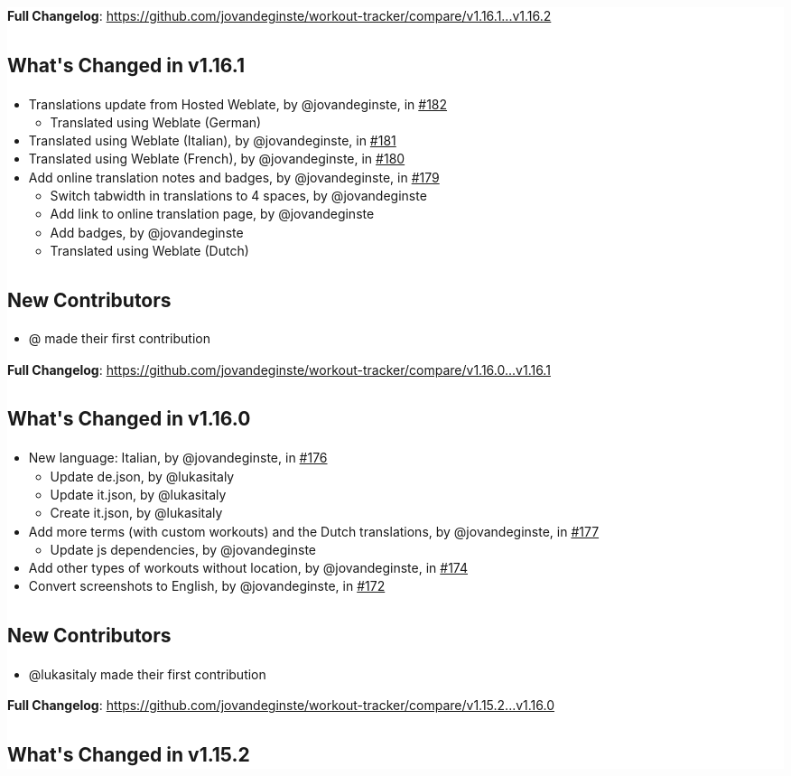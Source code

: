**Full Changelog**:
https://github.com/jovandeginste/workout-tracker/compare/v1.16.1...v1.16.2

## What's Changed in v1.16.1

- Translations update from Hosted Weblate, by @jovandeginste, in
  [#182](https://github.com/jovandeginste/workout-tracker/pull/182)
  - Translated using Weblate (German)
- Translated using Weblate (Italian), by @jovandeginste, in
  [#181](https://github.com/jovandeginste/workout-tracker/pull/181)
- Translated using Weblate (French), by @jovandeginste, in
  [#180](https://github.com/jovandeginste/workout-tracker/pull/180)
- Add online translation notes and badges, by @jovandeginste, in
  [#179](https://github.com/jovandeginste/workout-tracker/pull/179)
  - Switch tabwidth in translations to 4 spaces, by @jovandeginste
  - Add link to online translation page, by @jovandeginste
  - Add badges, by @jovandeginste
  - Translated using Weblate (Dutch)

## New Contributors

- @ made their first contribution

**Full Changelog**:
https://github.com/jovandeginste/workout-tracker/compare/v1.16.0...v1.16.1

## What's Changed in v1.16.0

- New language: Italian, by @jovandeginste, in
  [#176](https://github.com/jovandeginste/workout-tracker/pull/176)
  - Update de.json, by @lukasitaly
  - Update it.json, by @lukasitaly
  - Create it.json, by @lukasitaly
- Add more terms (with custom workouts) and the Dutch translations, by
  @jovandeginste, in
  [#177](https://github.com/jovandeginste/workout-tracker/pull/177)
  - Update js dependencies, by @jovandeginste
- Add other types of workouts without location, by @jovandeginste, in
  [#174](https://github.com/jovandeginste/workout-tracker/pull/174)
- Convert screenshots to English, by @jovandeginste, in
  [#172](https://github.com/jovandeginste/workout-tracker/pull/172)

## New Contributors

- @lukasitaly made their first contribution

**Full Changelog**:
https://github.com/jovandeginste/workout-tracker/compare/v1.15.2...v1.16.0

## What's Changed in v1.15.2
